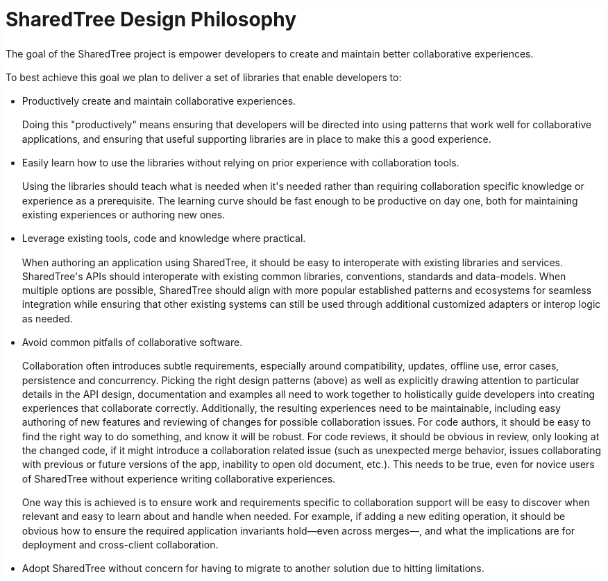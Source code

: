 # SharedTree Design Philosophy

The goal of the SharedTree project is empower developers to create and maintain better collaborative experiences.

To best achieve this goal we plan to deliver a set of libraries that enable developers to:

-   Productively create and maintain collaborative experiences.

    Doing this "productively" means ensuring that developers will be directed into using patterns that work well for collaborative applications,
    and ensuring that useful supporting libraries are in place to make this a good experience.

-   Easily learn how to use the libraries without relying on prior experience with collaboration tools.

    Using the libraries should teach what is needed when it's needed rather than requiring collaboration specific knowledge or experience as a prerequisite.
    The learning curve should be fast enough to be productive on day one, both for maintaining existing experiences or authoring new ones.

-   Leverage existing tools, code and knowledge where practical.

    When authoring an application using SharedTree, it should be easy to interoperate with existing libraries and services.
    SharedTree's APIs should interoperate with existing common libraries, conventions, standards and data-models.
    When multiple options are possible, SharedTree should align with more popular established patterns and ecosystems for seamless integration while ensuring that other existing systems can still be used through additional customized adapters or interop logic as needed.

-   Avoid common pitfalls of collaborative software.

    Collaboration often introduces subtle requirements, especially around compatibility, updates, offline use, error cases, persistence and concurrency.
    Picking the right design patterns (above) as well as explicitly drawing attention to particular details in the API design, documentation and examples all need to work together to holistically guide developers into creating experiences that collaborate correctly.
    Additionally, the resulting experiences need to be maintainable, including easy authoring of new features and reviewing of changes for possible collaboration issues.
    For code authors, it should be easy to find the right way to do something, and know it will be robust.
    For code reviews, it should be obvious in review, only looking at the changed code, if it might introduce a collaboration related issue (such as unexpected merge behavior, issues collaborating with previous or future versions of the app, inability to open old document, etc.).
    This needs to be true, even for novice users of SharedTree without experience writing collaborative experiences.

    One way this is achieved is to ensure work and requirements specific to collaboration support will be easy to discover when relevant and easy to learn about and handle when needed.
    For example, if adding a new editing operation, it should be obvious how to ensure the required application invariants hold—even across merges—, and what the implications are for deployment and cross-client collaboration.

-   Adopt SharedTree without concern for having to migrate to another solution due to hitting limitations.
